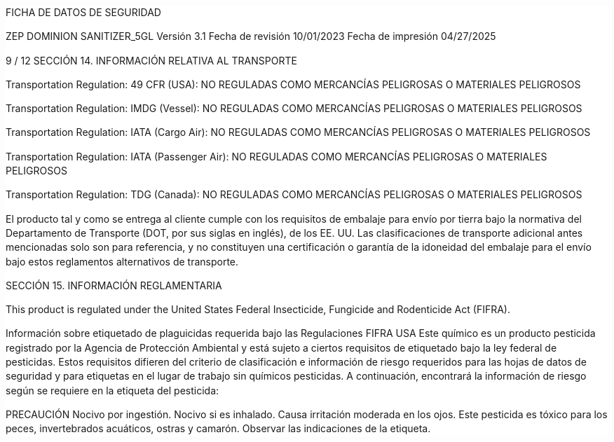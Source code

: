  
 
FICHA DE DATOS DE SEGURIDAD 
 
ZEP DOMINION SANITIZER_5GL 
Versión 3.1 
Fecha de revisión 10/01/2023 
Fecha de impresión 
04/27/2025  
 
 
9 / 12 
SECCIÓN 14. INFORMACIÓN RELATIVA AL TRANSPORTE 
 
Transportation Regulation: 49 CFR (USA): 
NO REGULADAS COMO MERCANCÍAS PELIGROSAS O MATERIALES PELIGROSOS 
 
 
Transportation Regulation: IMDG (Vessel): 
NO REGULADAS COMO MERCANCÍAS PELIGROSAS O MATERIALES PELIGROSOS 
 
 
Transportation Regulation: IATA (Cargo Air): 
NO REGULADAS COMO MERCANCÍAS PELIGROSAS O MATERIALES PELIGROSOS 
 
 
Transportation Regulation: IATA (Passenger Air): 
NO REGULADAS COMO MERCANCÍAS PELIGROSAS O MATERIALES PELIGROSOS 
 
 
Transportation Regulation: TDG (Canada): 
NO REGULADAS COMO MERCANCÍAS PELIGROSAS O MATERIALES PELIGROSOS 
 
 
El producto tal y como se entrega al cliente cumple con los requisitos de embalaje para envío por 
tierra bajo la normativa del Departamento de Transporte (DOT, por sus siglas en inglés), de los EE. 
UU. Las clasificaciones de transporte adicional antes mencionadas solo son para referencia, y no 
constituyen una certificación o garantía de la idoneidad del embalaje para el envío bajo estos 
reglamentos alternativos de transporte. 
 
 
 
SECCIÓN 15. INFORMACIÓN REGLAMENTARIA 
 
This product is regulated under the United States Federal Insecticide, Fungicide and Rodenticide Act 
(FIFRA). 
 
Información sobre etiquetado de plaguicidas requerida bajo las Regulaciones FIFRA USA 
Este químico es un producto pesticida registrado por la Agencia de Protección Ambiental y está sujeto 
a ciertos requisitos de etiquetado bajo la ley federal de pesticidas. Estos requisitos difieren del criterio 
de clasificación e información de riesgo requeridos para las hojas de datos de seguridad y para 
etiquetas en el lugar de trabajo sin químicos pesticidas. A continuación, encontrará la información de 
riesgo según se requiere en la etiqueta del pesticida: 
 
PRECAUCIÓN 
Nocivo por ingestión. 
Nocivo si es inhalado. 
Causa irritación moderada en los ojos. 
Este pesticida es tóxico para los peces, invertebrados acuáticos, ostras y camarón. 
Observar las indicaciones de la etiqueta. 
 
